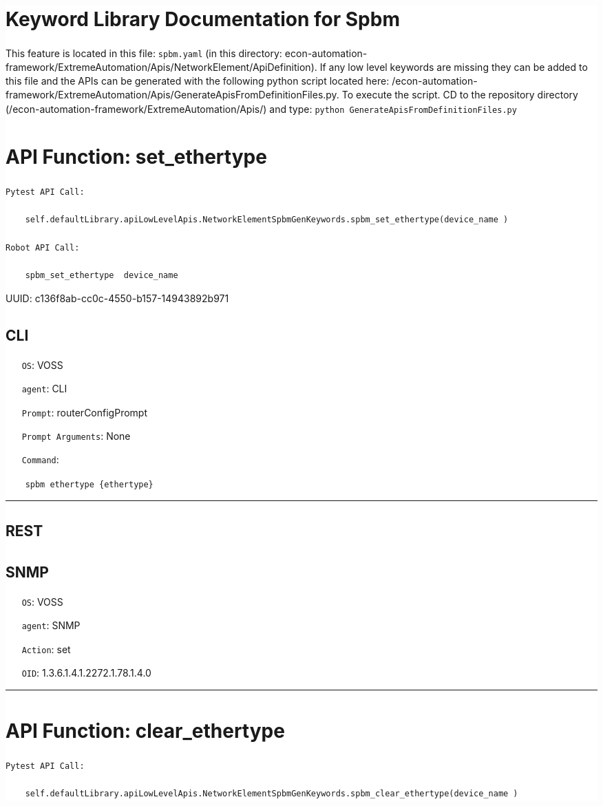 # Keyword Library Documentation for Spbm
This feature is located in this file: `spbm.yaml` (in this directory: econ-automation-framework/ExtremeAutomation/Apis/NetworkElement/ApiDefinition). If any low level keywords are missing they can be added to this file and the APIs can be generated with the following python script located here: /econ-automation-framework/ExtremeAutomation/Apis/GenerateApisFromDefinitionFiles.py. To execute the script. CD to the repository directory (/econ-automation-framework/ExtremeAutomation/Apis/) and type: `python GenerateApisFromDefinitionFiles.py`

# API Function: set_ethertype
	Pytest API Call: 

		self.defaultLibrary.apiLowLevelApis.NetworkElementSpbmGenKeywords.spbm_set_ethertype(device_name )

	Robot API Call: 

		spbm_set_ethertype  device_name  

UUID: c136f8ab-cc0c-4550-b157-14943892b971
## CLI
&nbsp;&nbsp;&nbsp;&nbsp;&nbsp;&nbsp;`OS`: VOSS

&nbsp;&nbsp;&nbsp;&nbsp;&nbsp;&nbsp;`agent`: CLI

&nbsp;&nbsp;&nbsp;&nbsp;&nbsp;&nbsp;`Prompt`: routerConfigPrompt

&nbsp;&nbsp;&nbsp;&nbsp;&nbsp;&nbsp;`Prompt Arguments`: None

&nbsp;&nbsp;&nbsp;&nbsp;&nbsp;&nbsp;`Command`:

		spbm ethertype {ethertype}

----------------------------------------------


## REST
## SNMP
&nbsp;&nbsp;&nbsp;&nbsp;&nbsp;&nbsp;`OS`: VOSS

&nbsp;&nbsp;&nbsp;&nbsp;&nbsp;&nbsp;`agent`: SNMP

&nbsp;&nbsp;&nbsp;&nbsp;&nbsp;&nbsp;`Action`: set

&nbsp;&nbsp;&nbsp;&nbsp;&nbsp;&nbsp;`OID`: 1.3.6.1.4.1.2272.1.78.1.4.0

----------------------------------------------


# API Function: clear_ethertype
	Pytest API Call: 

		self.defaultLibrary.apiLowLevelApis.NetworkElementSpbmGenKeywords.spbm_clear_ethertype(device_name )

